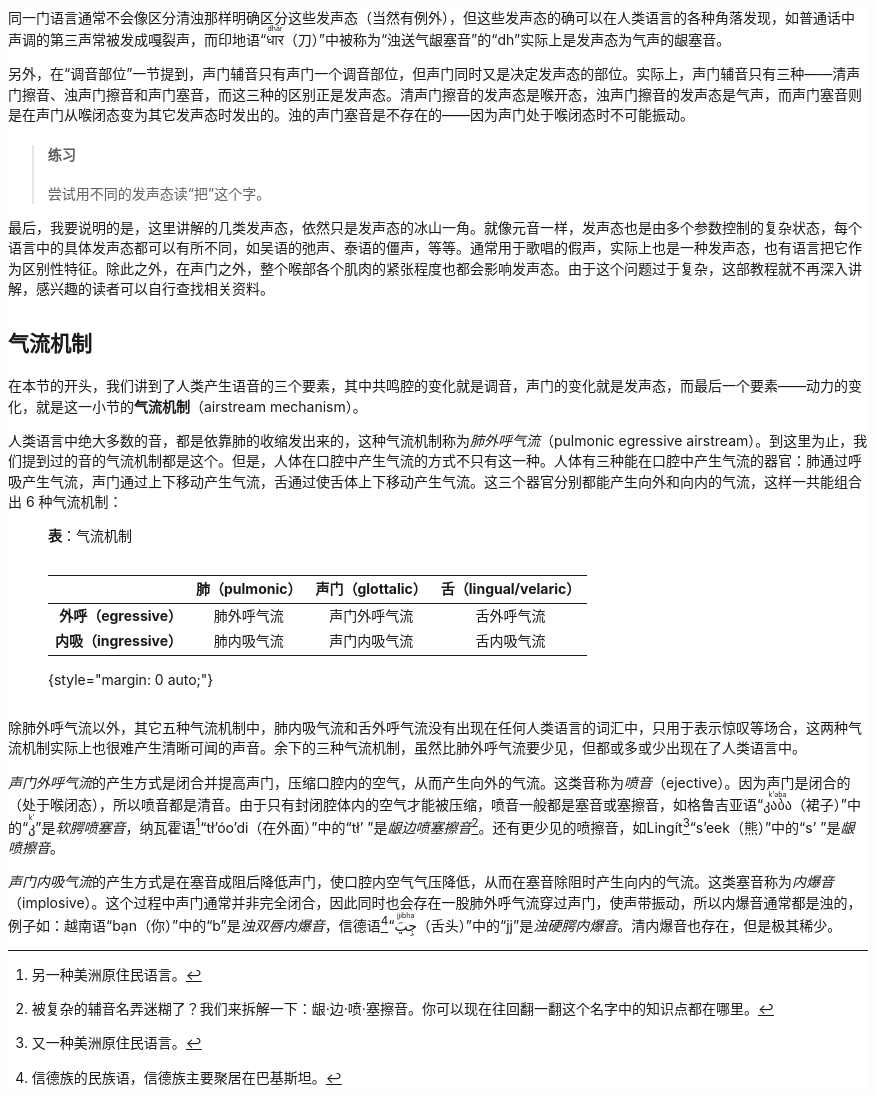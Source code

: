 同一门语言通常不会像区分清浊那样明确区分这些发声态（当然有例外），但这些发声态的确可以在人类语言的各种角落发现，如普通话中声调的第三声常被发成嘎裂声，而<audio class="audio-clip" controls src="Hi-dhār.ogg"></audio>印地语“<ruby lang="hi"><rb>धार</rb><rp>（</rp><rt>dhār</rt><rp>）</rp></ruby>（刀）”中被称为“浊送气龈塞音”的“dh”实际上是发声态为气声的龈塞音。

另外，在“调音部位”一节提到，声门辅音只有声门一个调音部位，但声门同时又是决定发声态的部位。实际上，声门辅音只有三种——清声门擦音、浊声门擦音和声门塞音，而这三种的区别正是发声态。清声门擦音的发声态是喉开态，浊声门擦音的发声态是气声，而声门塞音则是在声门从喉闭态变为其它发声态时发出的。浊的声门塞音是不存在的——因为声门处于喉闭态时不可能振动。

> #### 练习
>
> 尝试用不同的发声态读“把”这个字。

最后，我要说明的是，这里讲解的几类发声态，依然只是发声态的冰山一角。就像元音一样，发声态也是由多个参数控制的复杂状态，每个语言中的具体发声态都可以有所不同，如吴语的弛声、泰语的僵声，等等。通常用于歌唱的假声，实际上也是一种发声态，也有语言把它作为区别性特征。除此之外，在声门之外，整个喉部各个肌肉的紧张程度也都会影响发声态。由于这个问题过于复杂，这部教程就不再深入讲解，感兴趣的读者可以自行查找相关资料。

## 气流机制

在本节的开头，我们讲到了人类产生语音的三个要素，其中共鸣腔的变化就是调音，声门的变化就是发声态，而最后一个要素——动力的变化，就是这一小节的**气流机制**（airstream mechanism）。

人类语言中绝大多数的音，都是依靠肺的收缩发出来的，这种气流机制称为*肺外呼气流*（pulmonic egressive airstream）。到这里为止，我们提到过的音的气流机制都是这个。但是，人体在口腔中产生气流的方式不只有这一种。人体有三种能在口腔中产生气流的器官：肺通过呼吸产生气流，声门通过上下移动产生气流，舌通过使舌体上下移动产生气流。这三个器官分别都能产生向外和向内的气流，这样一共能组合出 6 种气流机制：

<figure>
  <figcaption style="margin-bottom: 0.5em;">

  **表**：气流机制

  </figcaption>
  <div style="overflow-x: auto;">

  | | 肺（pulmonic） | 声门（glottalic） | 舌（lingual/velaric） |
  |-:|:-:|:-:|:-:|
  | **外呼（egressive）** | 肺外呼气流 | 声门外呼气流 | 舌外呼气流 |
  | **内吸（ingressive）** | 肺内吸气流 | 声门内吸气流 | 舌内吸气流 |
  {style="margin: 0 auto;"}

  </div>
</figure>

除肺外呼气流以外，其它五种气流机制中，肺内吸气流和舌外呼气流没有出现在任何人类语言的词汇中，只用于表示惊叹等场合，这两种气流机制实际上也很难产生清晰可闻的声音。余下的三种气流机制，虽然比肺外呼气流要少见，但都或多或少出现在了人类语言中。

*声门外呼气流*的产生方式是闭合并提高声门，压缩口腔内的空气，从而产生向外的气流。这类音称为*喷音*（ejective）。因为声门是闭合的（处于喉闭态），所以喷音都是清音。由于只有封闭腔体内的空气才能被压缩，喷音一般都是塞音或塞擦音，如<audio class="audio-clip" controls src="pronunciation_ka_კაბა.mp3"></audio>格鲁吉亚语“<ruby lang="ka"><rb>კაბა</rb><rp>（</rp><rt>k'aba</rt><rp>）</rp></ruby>（裙子）”中的“<ruby lang="ka"><rb>კ</rb><rp>（</rp><rt>k'</rt><rp>）</rp></ruby>”是*软腭喷塞音*，<audio class="audio-clip" controls src="Nv-tłʼóoʼdi.ogg"></audio>纳瓦霍语[^navajo]“tłʼóoʼdi（在外面）”中的“tłʼ&nbsp;”是*龈边喷塞擦音*[^complex-name]。还有更少见的喷擦音，如<audio class="audio-clip" controls src="Sʼeek.ogg"></audio>Lingít[^tlingit]“sʼeek（熊）”中的“sʼ&nbsp;”是*龈喷擦音*。

[^navajo]: 另一种美洲原住民语言。
[^complex-name]: 被复杂的辅音名弄迷糊了？我们来拆解一下：龈·边·喷·塞擦音。你可以现在往回翻一翻这个名字中的知识点都在哪里。
[^tlingit]: 又一种美洲原住民语言。

*声门内吸气流*的产生方式是在塞音成阻后降低声门，使口腔内空气气压降低，从而在塞音除阻时产生向内的气流。这类塞音称为*内爆音*（implosive）。这个过程中声门通常并非完全闭合，因此同时也会存在一股肺外呼气流穿过声门，使声带振动，所以内爆音通常都是浊的，例子如：<audio class="audio-clip" controls src="pronunciation_vi_bạn.mp3"></audio>越南语“bạn（你）”中的“b”是*浊双唇内爆音*，<audio class="audio-clip" controls src="Sd-ڄڀ.oga"></audio>信德语[^sindhi]“<ruby lang="sd"><rb>ڄِڀَ</rb><rp>（</rp><rt>jjibha</rt><rp>）</rp></ruby>（舌头）”中的“jj”是*浊硬腭内爆音*。清内爆音也存在，但是极其稀少。


[^adjective]: 列表中括号里的英文都是各个部位的形容词形式，下同。
[^tangoa]: 瓦努阿图的 Tangoa 岛上的原住民语言。
[^amis]: 台湾的一种少数民族语言。
[^hmong]: 苗族的民族语言。
[^nahuatl]: 一种美洲原住民语言。
[^sindhi]: 信德族的民族语，信德族主要聚居在巴基斯坦。
[^zulu]: 祖鲁族的民族语，祖鲁族主要聚居在南非。
[^xhosa]: 科萨族的民族语，科萨族也主要聚居在南非。
[^segment-phone]: 音段和音素基本上指的是同一个概念，但使用的语境不同。通常把一段语音中切割出来的一个音叫做“音段”，而单独讨论一个音的时候则叫“音素”。
[i-chart]: https://www.internationalphoneticassociation.org/IPAcharts/inter_chart_2018/IPA_2018.html
[^i-chart]: 这张表还能用于输入 IPA。